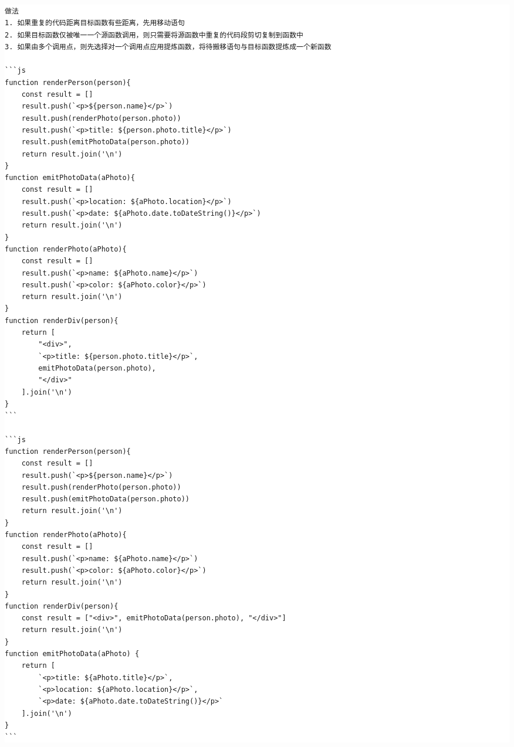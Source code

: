     做法
    1. 如果重复的代码距离目标函数有些距离，先用移动语句
    2. 如果目标函数仅被唯一一个源函数调用，则只需要将源函数中重复的代码段剪切复制到函数中
    3. 如果由多个调用点，则先选择对一个调用点应用提炼函数，将待搬移语句与目标函数提炼成一个新函数

    ```js
    function renderPerson(person){
        const result = []
        result.push(`<p>${person.name}</p>`)
        result.push(renderPhoto(person.photo))
        result.push(`<p>title: ${person.photo.title}</p>`)
        result.push(emitPhotoData(person.photo))
        return result.join('\n')
    }
    function emitPhotoData(aPhoto){
        const result = []
        result.push(`<p>location: ${aPhoto.location}</p>`)
        result.push(`<p>date: ${aPhoto.date.toDateString()}</p>`)
        return result.join('\n')
    }
    function renderPhoto(aPhoto){
        const result = []
        result.push(`<p>name: ${aPhoto.name}</p>`)
        result.push(`<p>color: ${aPhoto.color}</p>`)
        return result.join('\n')
    }
    function renderDiv(person){
        return [
            "<div>", 
            `<p>title: ${person.photo.title}</p>`,
            emitPhotoData(person.photo),
            "</div>"
        ].join('\n')
    }
    ```

    ```js
    function renderPerson(person){
        const result = []
        result.push(`<p>${person.name}</p>`)
        result.push(renderPhoto(person.photo))
        result.push(emitPhotoData(person.photo))
        return result.join('\n')
    }
    function renderPhoto(aPhoto){
        const result = []
        result.push(`<p>name: ${aPhoto.name}</p>`)
        result.push(`<p>color: ${aPhoto.color}</p>`)
        return result.join('\n')
    }
    function renderDiv(person){
        const result = ["<div>", emitPhotoData(person.photo), "</div>"]
        return result.join('\n')
    }
    function emitPhotoData(aPhoto) {
        return [
            `<p>title: ${aPhoto.title}</p>`,
            `<p>location: ${aPhoto.location}</p>`,
            `<p>date: ${aPhoto.date.toDateString()}</p>`
        ].join('\n')
    }
    ```
